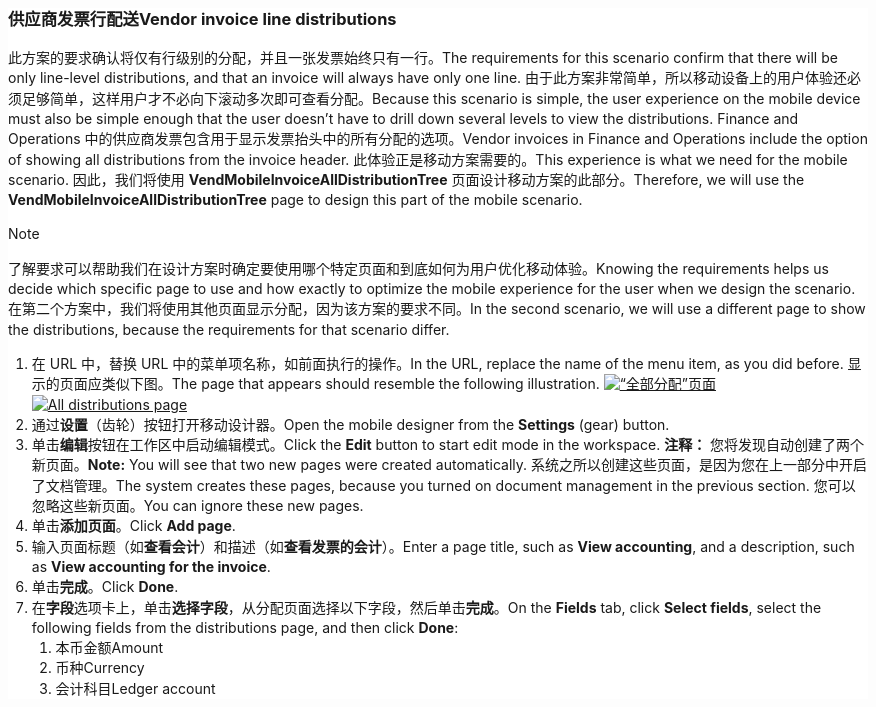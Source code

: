 ### <a name="vendor-invoice-line-distributions"></a><span data-ttu-id="aead2-324">供应商发票行配送</span><span class="sxs-lookup"><span data-stu-id="aead2-324">Vendor invoice line distributions</span></span>

<span data-ttu-id="aead2-325">此方案的要求确认将仅有行级别的分配，并且一张发票始终只有一行。</span><span class="sxs-lookup"><span data-stu-id="aead2-325">The requirements for this scenario confirm that there will be only line-level distributions, and that an invoice will always have only one line.</span></span> <span data-ttu-id="aead2-326">由于此方案非常简单，所以移动设备上的用户体验还必须足够简单，这样用户才不必向下滚动多次即可查看分配。</span><span class="sxs-lookup"><span data-stu-id="aead2-326">Because this scenario is simple, the user experience on the mobile device must also be simple enough that the user doesn’t have to drill down several levels to view the distributions.</span></span> <span data-ttu-id="aead2-327">Finance and Operations 中的供应商发票包含用于显示发票抬头中的所有分配的选项。</span><span class="sxs-lookup"><span data-stu-id="aead2-327">Vendor invoices in Finance and Operations include the option of showing all distributions from the invoice header.</span></span> <span data-ttu-id="aead2-328">此体验正是移动方案需要的。</span><span class="sxs-lookup"><span data-stu-id="aead2-328">This experience is what we need for the mobile scenario.</span></span> <span data-ttu-id="aead2-329">因此，我们将使用 **VendMobileInvoiceAllDistributionTree** 页面设计移动方案的此部分。</span><span class="sxs-lookup"><span data-stu-id="aead2-329">Therefore, we will use the **VendMobileInvoiceAllDistributionTree** page to design this part of the mobile scenario.</span></span> 

> [!NOTE] 
> <span data-ttu-id="aead2-330">了解要求可以帮助我们在设计方案时确定要使用哪个特定页面和到底如何为用户优化移动体验。</span><span class="sxs-lookup"><span data-stu-id="aead2-330">Knowing the requirements helps us decide which specific page to use and how exactly to optimize the mobile experience for the user when we design the scenario.</span></span> <span data-ttu-id="aead2-331">在第二个方案中，我们将使用其他页面显示分配，因为该方案的要求不同。</span><span class="sxs-lookup"><span data-stu-id="aead2-331">In the second scenario, we will use a different page to show the distributions, because the requirements for that scenario differ.</span></span>

1.  <span data-ttu-id="aead2-332">在 URL 中，替换 URL 中的菜单项名称，如前面执行的操作。</span><span class="sxs-lookup"><span data-stu-id="aead2-332">In the URL, replace the name of the menu item, as you did before.</span></span> <span data-ttu-id="aead2-333">显示的页面应类似下图。</span><span class="sxs-lookup"><span data-stu-id="aead2-333">The page that appears should resemble the following illustration.</span></span>
<span data-ttu-id="aead2-334">[![“全部分配”页面](./media/mobile-invoice-approvals06.png)](./media/mobile-invoice-approvals06.png)</span><span class="sxs-lookup"><span data-stu-id="aead2-334">[![All distributions page](./media/mobile-invoice-approvals06.png)](./media/mobile-invoice-approvals06.png)</span></span>
2.  <span data-ttu-id="aead2-335">通过**设置**（齿轮）按钮打开移动设计器。</span><span class="sxs-lookup"><span data-stu-id="aead2-335">Open the mobile designer from the **Settings** (gear) button.</span></span>
3.  <span data-ttu-id="aead2-336">单击**编辑**按钮在工作区中启动编辑模式。</span><span class="sxs-lookup"><span data-stu-id="aead2-336">Click the **Edit** button to start edit mode in the workspace.</span></span> <span data-ttu-id="aead2-337">**注释：** 您将发现自动创建了两个新页面。</span><span class="sxs-lookup"><span data-stu-id="aead2-337">**Note:** You will see that two new pages were created automatically.</span></span> <span data-ttu-id="aead2-338">系统之所以创建这些页面，是因为您在上一部分中开启了文档管理。</span><span class="sxs-lookup"><span data-stu-id="aead2-338">The system creates these pages, because you turned on document management in the previous section.</span></span> <span data-ttu-id="aead2-339">您可以忽略这些新页面。</span><span class="sxs-lookup"><span data-stu-id="aead2-339">You can ignore these new pages.</span></span>
4.  <span data-ttu-id="aead2-340">单击**添加页面**。</span><span class="sxs-lookup"><span data-stu-id="aead2-340">Click **Add page**.</span></span>
5.  <span data-ttu-id="aead2-341">输入页面标题（如**查看会计**）和描述（如**查看发票的会计**）。</span><span class="sxs-lookup"><span data-stu-id="aead2-341">Enter a page title, such as **View accounting**, and a description, such as **View accounting for the invoice**.</span></span>
6.  <span data-ttu-id="aead2-342">单击**完成**。</span><span class="sxs-lookup"><span data-stu-id="aead2-342">Click **Done**.</span></span>
7.  <span data-ttu-id="aead2-343">在**字段**选项卡上，单击**选择字段**，从分配页面选择以下字段，然后单击**完成**。</span><span class="sxs-lookup"><span data-stu-id="aead2-343">On the **Fields** tab, click **Select fields**, select the following fields from the distributions page, and then click **Done**:</span></span>
    1.  <span data-ttu-id="aead2-344">本币金额</span><span class="sxs-lookup"><span data-stu-id="aead2-344">Amount</span></span>
    2.  <span data-ttu-id="aead2-345">币种</span><span class="sxs-lookup"><span data-stu-id="aead2-345">Currency</span></span>
    3.  <span data-ttu-id="aead2-346">会计科目</span><span class="sxs-lookup"><span data-stu-id="aead2-346">Ledger account</span></span>
